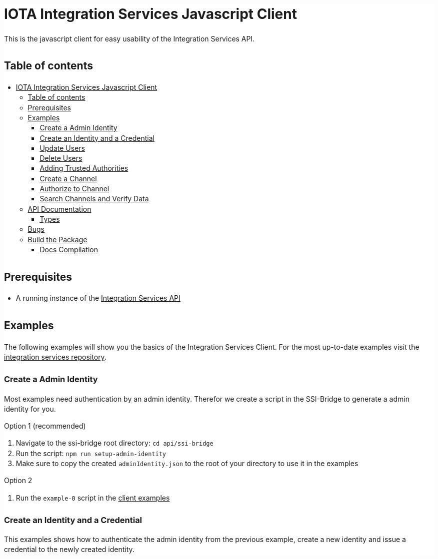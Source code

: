 # IOTA Integration Services Javascript Client
This is the javascript client for easy usability of the Integration Services API.
## Table of contents
- [IOTA Integration Services Javascript Client](#iota-integration-services-javascript-client)
  - [Table of contents](#table-of-contents)
  - [Prerequisites](#prerequisites)
  - [Examples](#examples)
    - [Create a Admin Identity](#create-a-admin-identity)
    - [Create an Identity and a Credential](#create-an-identity-and-a-credential)
    - [Update Users](#update-users)
    - [Delete Users](#delete-users)
    - [Adding Trusted Authorities](#adding-trusted-authorities)
    - [Create a Channel](#create-a-channel)
    - [Authorize to Channel](#authorize-to-channel)
    - [Search Channels and Verify Data](#search-channels-and-verify-data)
  - [API Documentation](#api-documentation)
    - [Types](#types)
  - [Bugs](#bugs)
  - [Build the Package](#build-the-package)
    - [Docs Compilation](#docs-compilation)



## Prerequisites

- A running instance of the [Integration Services API](https://github.com/iotaledger/integration-services)


## Examples

The following examples will show you the basics of the Integration Services Client. For the most up-to-date examples visit the [integration services repository](https://github.com/iotaledger/integration-services/tree/develop/clients/client-sdk/examples#readme).

### Create a Admin Identity
Most examples need authentication by an admin identity. Therefor we create a script in the SSI-Bridge to generate a admin identity for you. 

Option 1 (recommended)
1. Navigate to the ssi-bridge root directory: `cd api/ssi-bridge`
2. Run the script: `npm run setup-admin-identity`
3. Make sure to copy the created `adminIdentity.json` to the root of your directory to use it in the examples 

Option 2
1. Run the `example-0` script in the [client examples](https://github.com/iotaledger/integration-services/tree/develop/clients/client-sdk/examples)

### Create an Identity and a Credential
This examples shows how to authenticate the admin identity from the previous example, create a new identity and issue a credential to the newly created identity. 
